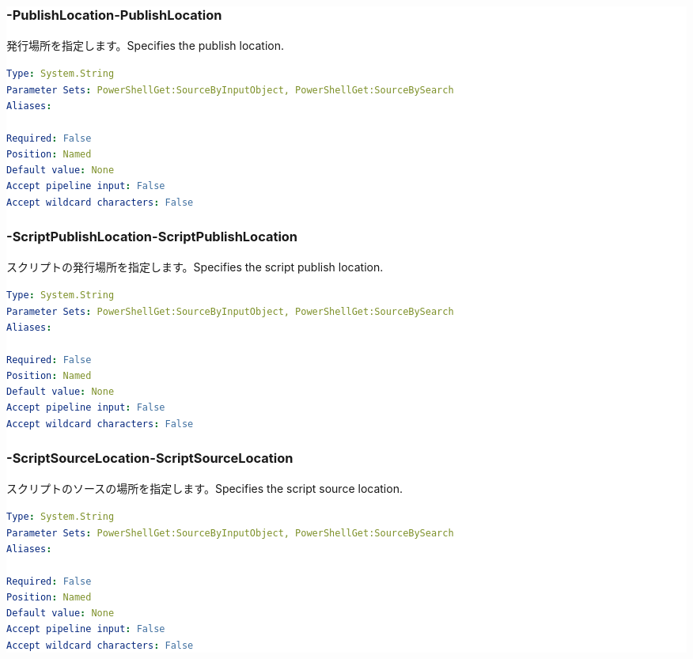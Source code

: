 ### <span data-ttu-id="e9cd2-151">-PublishLocation</span><span class="sxs-lookup"><span data-stu-id="e9cd2-151">-PublishLocation</span></span>

<span data-ttu-id="e9cd2-152">発行場所を指定します。</span><span class="sxs-lookup"><span data-stu-id="e9cd2-152">Specifies the publish location.</span></span>

```yaml
Type: System.String
Parameter Sets: PowerShellGet:SourceByInputObject, PowerShellGet:SourceBySearch
Aliases:

Required: False
Position: Named
Default value: None
Accept pipeline input: False
Accept wildcard characters: False
```

### <span data-ttu-id="e9cd2-153">-ScriptPublishLocation</span><span class="sxs-lookup"><span data-stu-id="e9cd2-153">-ScriptPublishLocation</span></span>

<span data-ttu-id="e9cd2-154">スクリプトの発行場所を指定します。</span><span class="sxs-lookup"><span data-stu-id="e9cd2-154">Specifies the script publish location.</span></span>

```yaml
Type: System.String
Parameter Sets: PowerShellGet:SourceByInputObject, PowerShellGet:SourceBySearch
Aliases:

Required: False
Position: Named
Default value: None
Accept pipeline input: False
Accept wildcard characters: False
```

### <span data-ttu-id="e9cd2-155">-ScriptSourceLocation</span><span class="sxs-lookup"><span data-stu-id="e9cd2-155">-ScriptSourceLocation</span></span>

<span data-ttu-id="e9cd2-156">スクリプトのソースの場所を指定します。</span><span class="sxs-lookup"><span data-stu-id="e9cd2-156">Specifies the script source location.</span></span>

```yaml
Type: System.String
Parameter Sets: PowerShellGet:SourceByInputObject, PowerShellGet:SourceBySearch
Aliases:

Required: False
Position: Named
Default value: None
Accept pipeline input: False
Accept wildcard characters: False
```
